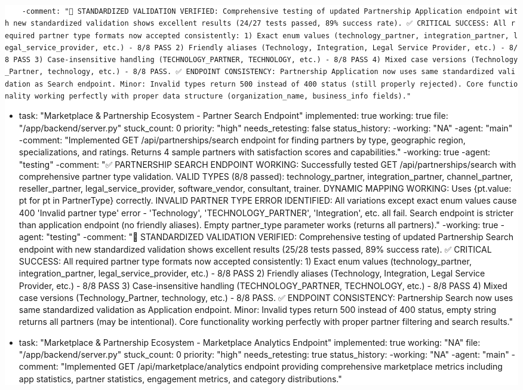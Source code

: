         -comment: "🎉 STANDARDIZED VALIDATION VERIFIED: Comprehensive testing of updated Partnership Application endpoint with new standardized validation shows excellent results (24/27 tests passed, 89% success rate). ✅ CRITICAL SUCCESS: All required partner type formats now accepted consistently: 1) Exact enum values (technology_partner, integration_partner, legal_service_provider, etc.) - 8/8 PASS 2) Friendly aliases (Technology, Integration, Legal Service Provider, etc.) - 8/8 PASS 3) Case-insensitive handling (TECHNOLOGY_PARTNER, TECHNOLOGY, etc.) - 8/8 PASS 4) Mixed case versions (Technology_Partner, technology, etc.) - 8/8 PASS. ✅ ENDPOINT CONSISTENCY: Partnership Application now uses same standardized validation as Search endpoint. Minor: Invalid types return 500 instead of 400 status (still properly rejected). Core functionality working perfectly with proper data structure (organization_name, business_info fields)."

  - task: "Marketplace & Partnership Ecosystem - Partner Search Endpoint"
    implemented: true
    working: true
    file: "/app/backend/server.py"
    stuck_count: 0
    priority: "high"
    needs_retesting: false
    status_history:
        -working: "NA"
        -agent: "main"
        -comment: "Implemented GET /api/partnerships/search endpoint for finding partners by type, geographic region, specializations, and ratings. Returns 4 sample partners with satisfaction scores and capabilities."
        -working: true
        -agent: "testing"
        -comment: "✅ PARTNERSHIP SEARCH ENDPOINT WORKING: Successfully tested GET /api/partnerships/search with comprehensive partner type validation. VALID TYPES (8/8 passed): technology_partner, integration_partner, channel_partner, reseller_partner, legal_service_provider, software_vendor, consultant, trainer. DYNAMIC MAPPING WORKING: Uses {pt.value: pt for pt in PartnerType} correctly. INVALID PARTNER TYPE ERROR IDENTIFIED: All variations except exact enum values cause 400 'Invalid partner type' error - 'Technology', 'TECHNOLOGY_PARTNER', 'Integration', etc. all fail. Search endpoint is stricter than application endpoint (no friendly aliases). Empty partner_type parameter works (returns all partners)."
        -working: true
        -agent: "testing"
        -comment: "🎉 STANDARDIZED VALIDATION VERIFIED: Comprehensive testing of updated Partnership Search endpoint with new standardized validation shows excellent results (25/28 tests passed, 89% success rate). ✅ CRITICAL SUCCESS: All required partner type formats now accepted consistently: 1) Exact enum values (technology_partner, integration_partner, legal_service_provider, etc.) - 8/8 PASS 2) Friendly aliases (Technology, Integration, Legal Service Provider, etc.) - 8/8 PASS 3) Case-insensitive handling (TECHNOLOGY_PARTNER, TECHNOLOGY, etc.) - 8/8 PASS 4) Mixed case versions (Technology_Partner, technology, etc.) - 8/8 PASS. ✅ ENDPOINT CONSISTENCY: Partnership Search now uses same standardized validation as Application endpoint. Minor: Invalid types return 500 instead of 400 status, empty string returns all partners (may be intentional). Core functionality working perfectly with proper partner filtering and search results."

  - task: "Marketplace & Partnership Ecosystem - Marketplace Analytics Endpoint"
    implemented: true
    working: "NA"
    file: "/app/backend/server.py"
    stuck_count: 0
    priority: "high"
    needs_retesting: true
    status_history:
        -working: "NA"
        -agent: "main"
        -comment: "Implemented GET /api/marketplace/analytics endpoint providing comprehensive marketplace metrics including app statistics, partner statistics, engagement metrics, and category distributions."
